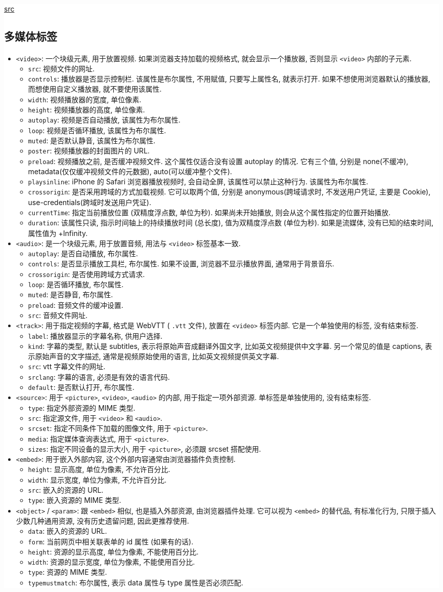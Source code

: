 [src](../src/link-tag.html)

## 多媒体标签

- `<video>`: 一个块级元素, 用于放置视频. 如果浏览器支持加载的视频格式, 就会显示一个播放器, 否则显示 `<video>` 内部的子元素.
    - `src`: 视频文件的网址.
    - `controls`: 播放器是否显示控制栏. 该属性是布尔属性, 不用赋值, 只要写上属性名, 就表示打开. 如果不想使用浏览器默认的播放器, 而想使用自定义播放器, 就不要使用该属性.
    - `width`: 视频播放器的宽度, 单位像素.
    - `height`: 视频播放器的高度, 单位像素.
    - `autoplay`: 视频是否自动播放, 该属性为布尔属性.
    - `loop`: 视频是否循环播放, 该属性为布尔属性.
    - `muted`: 是否默认静音, 该属性为布尔属性.
    - `poster`: 视频播放器的封面图片的 URL.
    - `preload`: 视频播放之前, 是否缓冲视频文件. 这个属性仅适合没有设置 autoplay 的情况. 它有三个值, 分别是 none(不缓冲), metadata(仅仅缓冲视频文件的元数据), auto(可以缓冲整个文件).
    - `playsinline`: iPhone 的 Safari 浏览器播放视频时, 会自动全屏, 该属性可以禁止这种行为. 该属性为布尔属性.
    - `crossorigin`: 是否采用跨域的方式加载视频. 它可以取两个值, 分别是 anonymous(跨域请求时, 不发送用户凭证, 主要是 Cookie), use-credentials(跨域时发送用户凭证).
    - `currentTime`: 指定当前播放位置 (双精度浮点数, 单位为秒). 如果尚未开始播放, 则会从这个属性指定的位置开始播放.
    - `duration`: 该属性只读, 指示时间轴上的持续播放时间 (总长度), 值为双精度浮点数 (单位为秒). 如果是流媒体, 没有已知的结束时间, 属性值为 +Infinity.
- `<audio>`: 是一个块级元素, 用于放置音频, 用法与 `<video>` 标签基本一致.
    - `autoplay`: 是否自动播放, 布尔属性.
    - `controls`: 是否显示播放工具栏, 布尔属性. 如果不设置, 浏览器不显示播放界面, 通常用于背景音乐.
    - `crossorigin`: 是否使用跨域方式请求.
    - `loop`: 是否循环播放, 布尔属性.
    - `muted`: 是否静音, 布尔属性.
    - `preload`: 音频文件的缓冲设置.
    - `src`: 音频文件网址.
- `<track>`: 用于指定视频的字幕, 格式是 WebVTT ( `.vtt` 文件), 放置在 `<video>` 标签内部. 它是一个单独使用的标签, 没有结束标签.
    - `label`: 播放器显示的字幕名称, 供用户选择.
    - `kind`: 字幕的类型, 默认是 subtitles, 表示将原始声音成翻译外国文字, 比如英文视频提供中文字幕. 另一个常见的值是 captions, 表示原始声音的文字描述, 通常是视频原始使用的语言, 比如英文视频提供英文字幕.
    - `src`: vtt 字幕文件的网址.
    - `srclang`: 字幕的语言, 必须是有效的语言代码.
    - `default`: 是否默认打开, 布尔属性.
- `<source>`: 用于 `<picture>`, `<video>`, `<audio>` 的内部, 用于指定一项外部资源. 单标签是单独使用的, 没有结束标签.
    - `type`: 指定外部资源的 MIME 类型.
    - `src`: 指定源文件, 用于 `<video>` 和 `<audio>`.
    - `srcset`: 指定不同条件下加载的图像文件, 用于 `<picture>`.
    - `media`: 指定媒体查询表达式, 用于 `<picture>`.
    - `sizes`: 指定不同设备的显示大小, 用于 `<picture>`, 必须跟 srcset 搭配使用.
- `<embed>`: 用于嵌入外部内容, 这个外部内容通常由浏览器插件负责控制.
    - `height`: 显示高度, 单位为像素, 不允许百分比.
    - `width`: 显示宽度, 单位为像素, 不允许百分比.
    - `src`: 嵌入的资源的 URL.
    - `type`: 嵌入资源的 MIME 类型.
- `<object>` / `<param>`: 跟 `<embed>` 相似, 也是插入外部资源, 由浏览器插件处理. 它可以视为 `<embed>` 的替代品, 有标准化行为,
    只限于插入少数几种通用资源, 没有历史遗留问题, 因此更推荐使用.
    - `data`: 嵌入的资源的 URL.
    - `form`: 当前网页中相关联表单的 id 属性 (如果有的话).
    - `height`: 资源的显示高度, 单位为像素, 不能使用百分比.
    - `width`: 资源的显示宽度, 单位为像素, 不能使用百分比.
    - `type`: 资源的 MIME 类型.
    - `typemustmatch`: 布尔属性, 表示 data 属性与 type 属性是否必须匹配.
